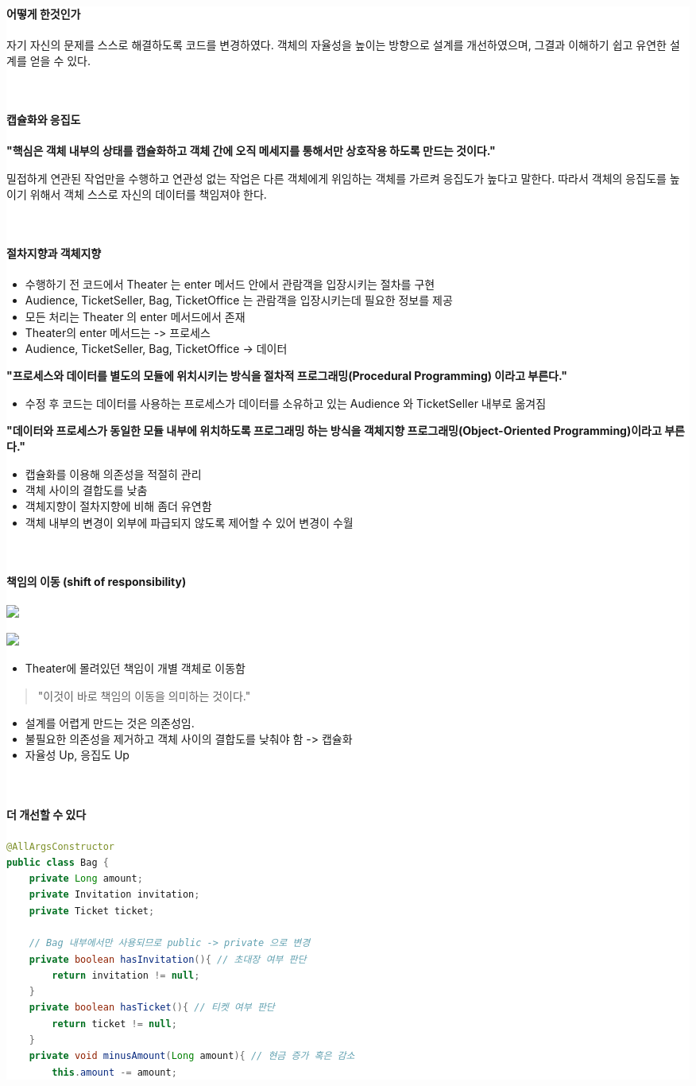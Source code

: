 #### 어떻게 한것인가

자기 자신의 문제를 스스로 해결하도록 코드를 변경하였다. 객체의 자율성을 높이는 방향으로 설계를 개선하였으며, 그결과 이해하기 쉽고 유연한 설계를 얻을 수 있다.

<br>

#### 캡슐화와 응집도

**"핵심은 객체 내부의 상태를 캡슐화하고 객체 간에 오직 메세지를 통해서만 상호작용 하도록 만드는 것이다."**

밀접하게 연관된 작업만을 수행하고 연관성 없는 작업은 다른 객체에게 위임하는 객체를 가르켜 응집도가 높다고 말한다. 따라서 객체의 응집도를 높이기 위해서 객체 스스로 자신의 데이터를 책임져야 한다.

<br>

#### 절차지향과 객체지향

- 수행하기 전 코드에서 Theater 는 enter 메서드 안에서 관람객을 입장시키는 절차를 구현
- Audience, TicketSeller, Bag, TicketOffice 는 관람객을 입장시키는데 필요한 정보를 제공
- 모든 처리는 Theater 의 enter 메서드에서 존재
- Theater의 enter 메서드는 -> 프로세스
- Audience, TicketSeller, Bag, TicketOffice -> 데이터

**"프로세스와 데이터를 별도의 모듈에 위치시키는 방식을 절차적 프로그래밍(Procedural Programming) 이라고 부른다."**

- 수정 후 코드는 데이터를 사용하는 프로세스가 데이터를 소유하고 있는 Audience 와 TicketSeller 내부로 옮겨짐

**"데이터와 프로세스가 동일한 모듈 내부에 위치하도록 프로그래밍 하는 방식을 객체지향 프로그래밍(Object-Oriented Programming)이라고 부른다."**

- 캡슐화를 이용해 의존성을 적절히 관리
- 객체 사이의 결합도를 낮춤
- 객체지향이 절차지향에 비해 좀더 유연함
- 객체 내부의 변경이 외부에 파급되지 않도록 제어할 수 있어 변경이 수월

<br>

#### 책임의 이동 (shift of responsibility)

![](/assets/images/post/200115/(5).png)

![](/assets/images/post/200115/(6).png)

- Theater에 몰려있던 책임이 개별 객체로 이동함

> "이것이 바로 책임의 이동을 의미하는 것이다."

- 설계를 어렵게 만드는 것은 의존성임.
- 불필요한 의존성을 제거하고 객체 사이의 결합도를 낮춰야 함 -> 캡슐화
- 자율성 Up, 응집도 Up 

<br>

#### 더 개선할 수 있다

```java
@AllArgsConstructor
public class Bag {
    private Long amount;
    private Invitation invitation; 
    private Ticket ticket; 

  	// Bag 내부에서만 사용되므로 public -> private 으로 변경
    private boolean hasInvitation(){ // 초대장 여부 판단
        return invitation != null;
    }
    private boolean hasTicket(){ // 티켓 여부 판단
        return ticket != null;
    }
    private void minusAmount(Long amount){ // 현금 증가 혹은 감소
        this.amount -= amount;
```